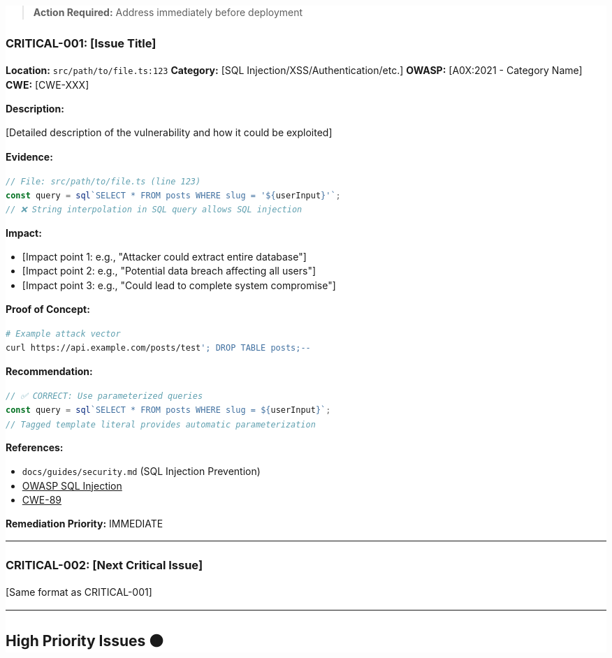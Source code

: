 > **Action Required:** Address immediately before deployment

### CRITICAL-001: [Issue Title]

**Location:** `src/path/to/file.ts:123`
**Category:** [SQL Injection/XSS/Authentication/etc.]
**OWASP:** [A0X:2021 - Category Name]
**CWE:** [CWE-XXX]

**Description:**

[Detailed description of the vulnerability and how it could be exploited]

**Evidence:**

```typescript
// File: src/path/to/file.ts (line 123)
const query = sql`SELECT * FROM posts WHERE slug = '${userInput}'`;
// ❌ String interpolation in SQL query allows SQL injection
```

**Impact:**

- [Impact point 1: e.g., "Attacker could extract entire database"]
- [Impact point 2: e.g., "Potential data breach affecting all users"]
- [Impact point 3: e.g., "Could lead to complete system compromise"]

**Proof of Concept:**

```bash
# Example attack vector
curl https://api.example.com/posts/test'; DROP TABLE posts;--
```

**Recommendation:**

```typescript
// ✅ CORRECT: Use parameterized queries
const query = sql`SELECT * FROM posts WHERE slug = ${userInput}`;
// Tagged template literal provides automatic parameterization
```

**References:**

- `docs/guides/security.md` (SQL Injection Prevention)
- [OWASP SQL Injection](https://owasp.org/www-community/attacks/SQL_Injection)
- [CWE-89](https://cwe.mitre.org/data/definitions/89.html)

**Remediation Priority:** IMMEDIATE

---

### CRITICAL-002: [Next Critical Issue]

[Same format as CRITICAL-001]

---

## High Priority Issues 🟠
